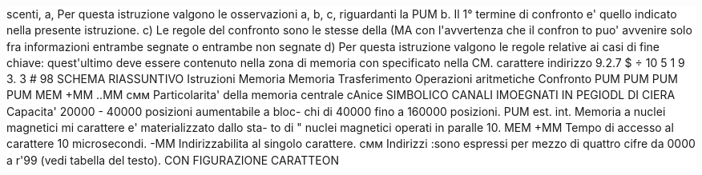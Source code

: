 scenti,
a, Per questa istruzione valgono le osservazioni a, b, c, riguardanti la PUM
b. Il 1° termine di confronto e' quello indicato nella presente istruzione.
c) Le regole del confronto sono le stesse della (MA con l'avvertenza che il confron
to puo' avvenire solo fra informazioni entrambe segnate o entrambe non
segnate
d) Per questa istruzione valgono le regole relative ai casi di fine
chiave: quest'ultimo deve essere contenuto nella zona di memoria con
specificato nella CM.
carattere
indirizzo
9.2.7 $ ÷
10 5 1 9 3.
3 #
98
SCHEMA RIASSUNTIVO
Istruzioni Memoria Memoria
Trasferimento
Operazioni aritmetiche
Confronto
PUM
PUM
PUM
PUM
MEM
+MM
..MM
смм
Particolarita' della memoria centrale
cAnice
SIMBOLICO
CANALI
IMOEGNATI
IN PEGIODL DI CIERA
Capacita'
20000 - 40000 posizioni aumentabile a bloc-
chi di 40000 fino a 160000 posizioni.
PUM
est. int.
Memoria a nuclei
magnetici
mi carattere e' materializzato dallo sta-
to di " nuclei magnetici operati in paralle
10.
MEM
+MM
Tempo di accesso
al carattere
10 microsecondi.
-MM
Indirizzabilita al singolo carattere.
смм
Indirizzi
:sono espressi per mezzo di quattro cifre da
0000 a r'99 (vedi tabella del testo).
CON FIGURAZIONE
CARATTEON
